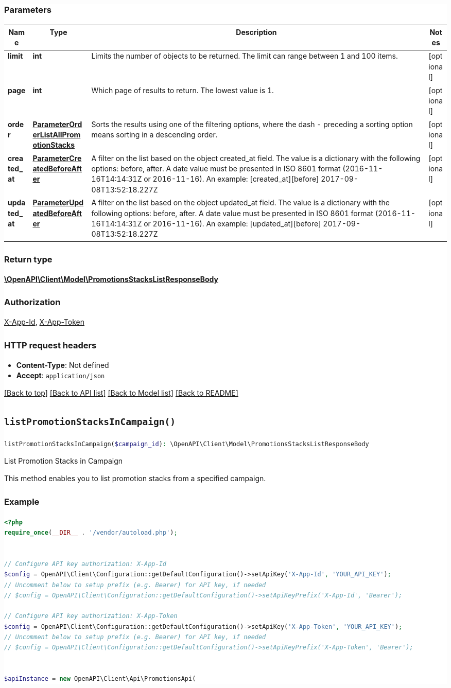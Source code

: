 ### Parameters

| Name | Type | Description  | Notes |
| ------------- | ------------- | ------------- | ------------- |
| **limit** | **int**| Limits the number of objects to be returned. The limit can range between 1 and 100 items. | [optional] |
| **page** | **int**| Which page of results to return. The lowest value is 1. | [optional] |
| **order** | [**ParameterOrderListAllPromotionStacks**](../Model/.md)| Sorts the results using one of the filtering options, where the dash - preceding a sorting option means sorting in a descending order. | [optional] |
| **created_at** | [**ParameterCreatedBeforeAfter**](../Model/.md)| A filter on the list based on the object created_at field. The value is a dictionary with the following options: before, after. A date value must be presented in ISO 8601 format (2016-11-16T14:14:31Z or 2016-11-16). An example: [created_at][before] 2017-09-08T13:52:18.227Z | [optional] |
| **updated_at** | [**ParameterUpdatedBeforeAfter**](../Model/.md)| A filter on the list based on the object updated_at field. The value is a dictionary with the following options: before, after. A date value must be presented in ISO 8601 format (2016-11-16T14:14:31Z or 2016-11-16). An example: [updated_at][before] 2017-09-08T13:52:18.227Z | [optional] |

### Return type

[**\OpenAPI\Client\Model\PromotionsStacksListResponseBody**](../Model/PromotionsStacksListResponseBody.md)

### Authorization

[X-App-Id](../../README.md#X-App-Id), [X-App-Token](../../README.md#X-App-Token)

### HTTP request headers

- **Content-Type**: Not defined
- **Accept**: `application/json`

[[Back to top]](#) [[Back to API list]](../../README.md#endpoints)
[[Back to Model list]](../../README.md#models)
[[Back to README]](../../README.md)

## `listPromotionStacksInCampaign()`

```php
listPromotionStacksInCampaign($campaign_id): \OpenAPI\Client\Model\PromotionsStacksListResponseBody
```

List Promotion Stacks in Campaign

This method enables you to list promotion stacks from a specified campaign.

### Example

```php
<?php
require_once(__DIR__ . '/vendor/autoload.php');


// Configure API key authorization: X-App-Id
$config = OpenAPI\Client\Configuration::getDefaultConfiguration()->setApiKey('X-App-Id', 'YOUR_API_KEY');
// Uncomment below to setup prefix (e.g. Bearer) for API key, if needed
// $config = OpenAPI\Client\Configuration::getDefaultConfiguration()->setApiKeyPrefix('X-App-Id', 'Bearer');

// Configure API key authorization: X-App-Token
$config = OpenAPI\Client\Configuration::getDefaultConfiguration()->setApiKey('X-App-Token', 'YOUR_API_KEY');
// Uncomment below to setup prefix (e.g. Bearer) for API key, if needed
// $config = OpenAPI\Client\Configuration::getDefaultConfiguration()->setApiKeyPrefix('X-App-Token', 'Bearer');


$apiInstance = new OpenAPI\Client\Api\PromotionsApi(
```